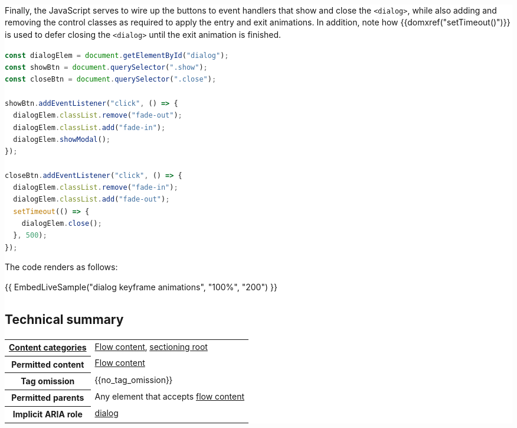 Finally, the JavaScript serves to wire up the buttons to event handlers that show and close the `<dialog>`, while also adding and removing the control classes as required to apply the entry and exit animations. In addition, note how {{domxref("setTimeout()")}} is used to defer closing the `<dialog>` until the exit animation is finished.

```js
const dialogElem = document.getElementById("dialog");
const showBtn = document.querySelector(".show");
const closeBtn = document.querySelector(".close");

showBtn.addEventListener("click", () => {
  dialogElem.classList.remove("fade-out");
  dialogElem.classList.add("fade-in");
  dialogElem.showModal();
});

closeBtn.addEventListener("click", () => {
  dialogElem.classList.remove("fade-in");
  dialogElem.classList.add("fade-out");
  setTimeout(() => {
    dialogElem.close();
  }, 500);
});
```

The code renders as follows:

{{ EmbedLiveSample("dialog keyframe animations", "100%", "200") }}

## Technical summary

<table class="properties">
  <tbody>
    <tr>
      <th scope="row">
        <a href="/en-US/docs/Web/HTML/Content_categories">Content categories</a>
      </th>
      <td>
        <a href="/en-US/docs/Web/HTML/Content_categories#flow_content">Flow content</a>,
        <a href="/en-US/docs/Web/HTML/Element/Heading_Elements#sectioning_roots">sectioning root</a>
      </td>
    </tr>
    <tr>
      <th scope="row">Permitted content</th>
      <td>
        <a href="/en-US/docs/Web/HTML/Content_categories#flow_content">Flow content</a>
      </td>
    </tr>
    <tr>
      <th scope="row">Tag omission</th>
      <td>{{no_tag_omission}}</td>
    </tr>
    <tr>
      <th scope="row">Permitted parents</th>
      <td>
        Any element that accepts
        <a href="/en-US/docs/Web/HTML/Content_categories#flow_content">flow content</a>
      </td>
    </tr>
    <tr>
      <th scope="row">Implicit ARIA role</th>
      <td>
        <a href="/en-US/docs/Web/Accessibility/ARIA/Roles/dialog_role">dialog</a>
      </td>
    </tr>